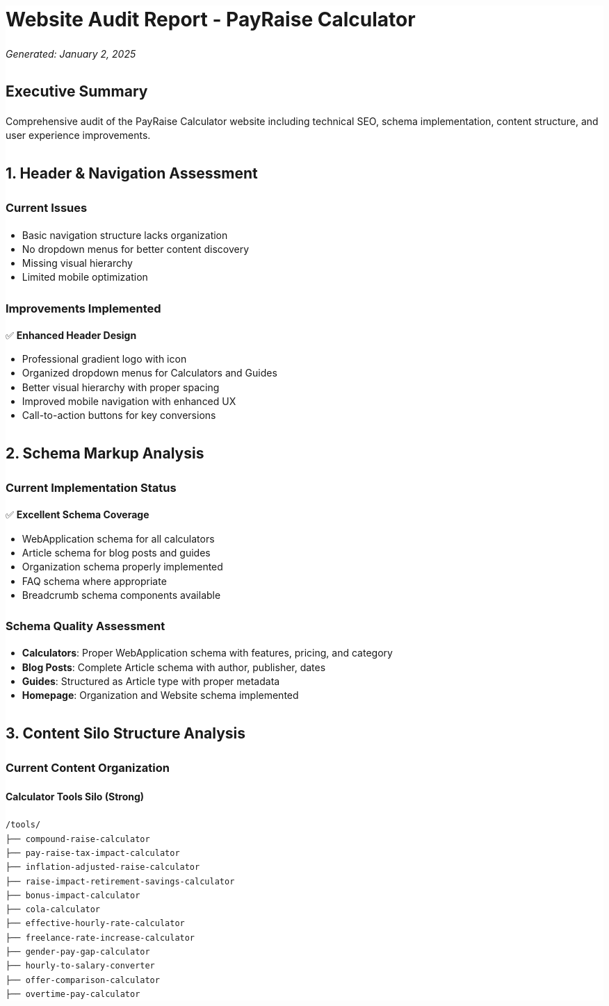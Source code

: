 # Website Audit Report - PayRaise Calculator
*Generated: January 2, 2025*

## Executive Summary
Comprehensive audit of the PayRaise Calculator website including technical SEO, schema implementation, content structure, and user experience improvements.

## 1. Header & Navigation Assessment

### Current Issues
- Basic navigation structure lacks organization
- No dropdown menus for better content discovery
- Missing visual hierarchy
- Limited mobile optimization

### Improvements Implemented
✅ **Enhanced Header Design**
- Professional gradient logo with icon
- Organized dropdown menus for Calculators and Guides
- Better visual hierarchy with proper spacing
- Improved mobile navigation with enhanced UX
- Call-to-action buttons for key conversions

## 2. Schema Markup Analysis

### Current Implementation Status
✅ **Excellent Schema Coverage**
- WebApplication schema for all calculators
- Article schema for blog posts and guides
- Organization schema properly implemented
- FAQ schema where appropriate
- Breadcrumb schema components available

### Schema Quality Assessment
- **Calculators**: Proper WebApplication schema with features, pricing, and category
- **Blog Posts**: Complete Article schema with author, publisher, dates
- **Guides**: Structured as Article type with proper metadata
- **Homepage**: Organization and Website schema implemented

## 3. Content Silo Structure Analysis

### Current Content Organization

#### Calculator Tools Silo (Strong)
```
/tools/
├── compound-raise-calculator
├── pay-raise-tax-impact-calculator
├── inflation-adjusted-raise-calculator
├── raise-impact-retirement-savings-calculator
├── bonus-impact-calculator
├── cola-calculator
├── effective-hourly-rate-calculator
├── freelance-rate-increase-calculator
├── gender-pay-gap-calculator
├── hourly-to-salary-converter
├── offer-comparison-calculator
├── overtime-pay-calculator
```